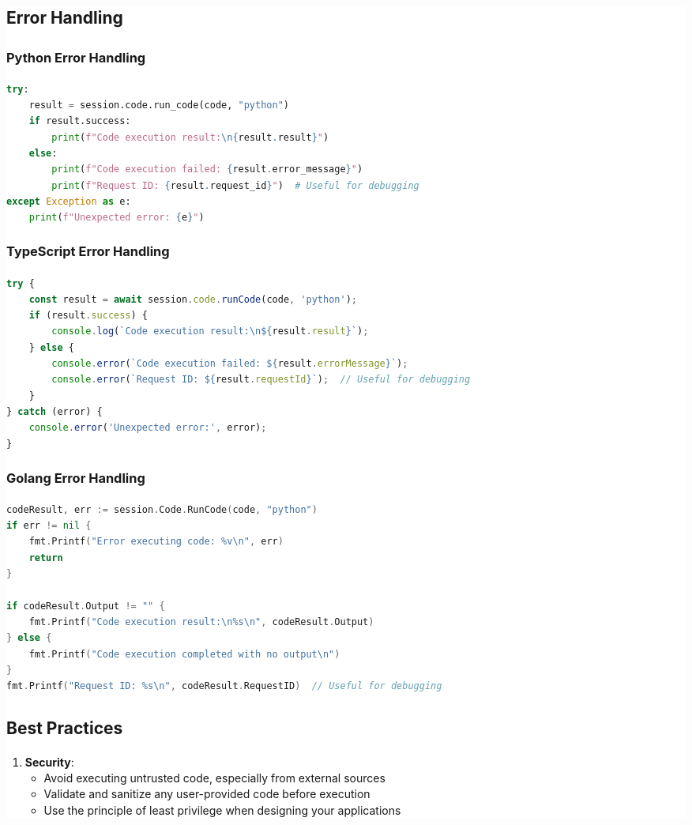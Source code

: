## Error Handling

### Python Error Handling

```python
try:
    result = session.code.run_code(code, "python")
    if result.success:
        print(f"Code execution result:\n{result.result}")
    else:
        print(f"Code execution failed: {result.error_message}")
        print(f"Request ID: {result.request_id}")  # Useful for debugging
except Exception as e:
    print(f"Unexpected error: {e}")
```

### TypeScript Error Handling

```typescript
try {
    const result = await session.code.runCode(code, 'python');
    if (result.success) {
        console.log(`Code execution result:\n${result.result}`);
    } else {
        console.error(`Code execution failed: ${result.errorMessage}`);
        console.error(`Request ID: ${result.requestId}`);  // Useful for debugging
    }
} catch (error) {
    console.error('Unexpected error:', error);
}
```

### Golang Error Handling

```go
codeResult, err := session.Code.RunCode(code, "python")
if err != nil {
    fmt.Printf("Error executing code: %v\n", err)
    return
}

if codeResult.Output != "" {
    fmt.Printf("Code execution result:\n%s\n", codeResult.Output)
} else {
    fmt.Printf("Code execution completed with no output\n")
}
fmt.Printf("Request ID: %s\n", codeResult.RequestID)  // Useful for debugging
```

## Best Practices

1. **Security**: 
   - Avoid executing untrusted code, especially from external sources
   - Validate and sanitize any user-provided code before execution
   - Use the principle of least privilege when designing your applications
